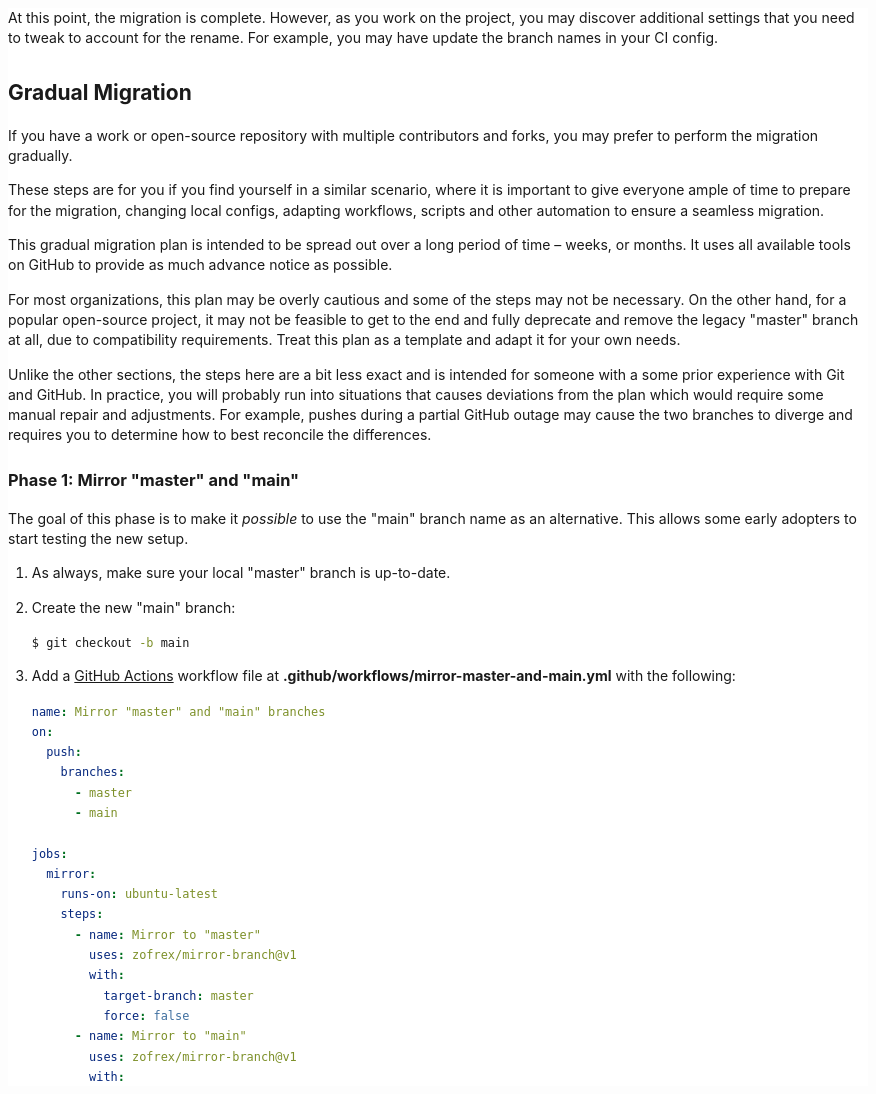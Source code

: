 At this point, the migration is complete. However, as you work on the project,
you may discover additional settings that you need to tweak to account for the
rename. For example, you may have update the branch names in your CI config.

## Gradual Migration

If you have a work or open-source repository with multiple contributors and
forks, you may prefer to perform the migration gradually.

These steps are for you if you find yourself in a similar scenario, where it is
important to give everyone ample of time to prepare for the migration, changing
local configs, adapting workflows, scripts and other automation to ensure a
seamless migration.

This gradual migration plan is intended to be spread out over a long period of
time – weeks, or months. It uses all available tools on GitHub to provide as
much advance notice as possible.

For most organizations, this plan may be overly cautious and some of the steps
may not be necessary. On the other hand, for a popular open-source project, it
may not be feasible to get to the end and fully deprecate and remove the legacy
"master" branch at all, due to compatibility requirements. Treat this plan as a
template and adapt it for your own needs.

Unlike the other sections, the steps here are a bit less exact and is intended
for someone with a some prior experience with Git and GitHub. In practice, you
will probably run into situations that causes deviations from the plan which
would require some manual repair and adjustments. For example, pushes during a
partial GitHub outage may cause the two branches to diverge and requires you
to determine how to best reconcile the differences.

### Phase 1: Mirror "master" and "main"

The goal of this phase is to make it _possible_ to use the "main" branch name
as an alternative. This allows some early adopters to start testing the new
setup.

1. As always, make sure your local "master" branch is up-to-date.

2. Create the new "main" branch:

   ```bash
   $ git checkout -b main
   ```

3. Add a [GitHub Actions](https://github.com/features/actions) workflow file at
   **.github/workflows/mirror-master-and-main.yml** with the following:

   ```yaml
   name: Mirror "master" and "main" branches
   on:
     push:
       branches:
         - master
         - main

   jobs:
     mirror:
       runs-on: ubuntu-latest
       steps:
         - name: Mirror to "master"
           uses: zofrex/mirror-branch@v1
           with:
             target-branch: master
             force: false
         - name: Mirror to "main"
           uses: zofrex/mirror-branch@v1
           with:
   ```